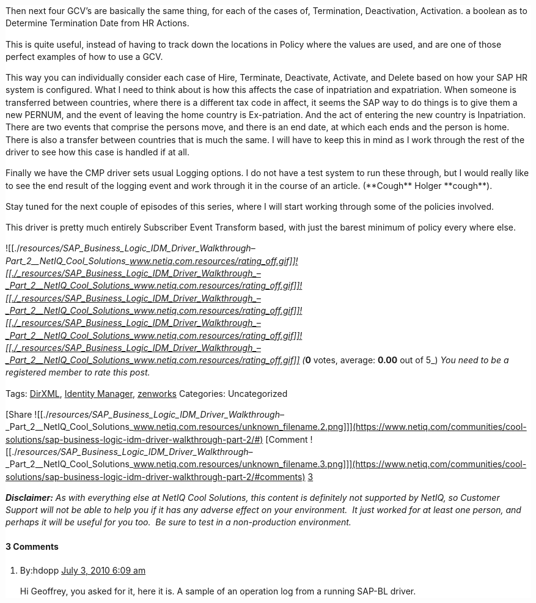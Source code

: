 Then next four GCV’s are basically the same thing, for each of the cases of, Termination, Deactivation, Activation. a boolean as to Determine Termination Date from HR Actions.

This is quite useful, instead of having to track down the locations in Policy where the values are used, and are one of those perfect examples of how to use a GCV.

This way you can individually consider each case of Hire, Terminate, Deactivate, Activate, and Delete based on how your SAP HR system is configured. What I need to think about is how this affects the case of inpatriation and expatriation. When someone is transferred between countries, where there is a different tax code in affect, it seems the SAP way to do things is to give them a new PERNUM, and the event of leaving the home country is Ex-patriation. And the act of entering the new country is Inpatriation. There are two events that comprise the persons move, and there is an end date, at which each ends and the person is home. There is also a transfer between countries that is much the same. I will have to keep this in mind as I work through the rest of the driver to see how this case is handled if at all.

Finally we have the CMP driver sets usual Logging options. I do not have a test system to run these through, but I would really like to see the end result of the logging event and work through it in the course of an article. (\*\*Cough\*\* Holger \*\*cough\*\*).

Stay tuned for the next couple of episodes of this series, where I will start working through some of the policies involved.

This driver is pretty much entirely Subscriber Event Transform based, with just the barest minimum of policy every where else.

![[./_resources/SAP_Business_Logic_IDM_Driver_Walkthrough_–_Part_2__NetIQ_Cool_Solutions_www.netiq.com.resources/rating_off.gif]]![[./_resources/SAP_Business_Logic_IDM_Driver_Walkthrough_–_Part_2__NetIQ_Cool_Solutions_www.netiq.com.resources/rating_off.gif]]![[./_resources/SAP_Business_Logic_IDM_Driver_Walkthrough_–_Part_2__NetIQ_Cool_Solutions_www.netiq.com.resources/rating_off.gif]]![[./_resources/SAP_Business_Logic_IDM_Driver_Walkthrough_–_Part_2__NetIQ_Cool_Solutions_www.netiq.com.resources/rating_off.gif]]![[./_resources/SAP_Business_Logic_IDM_Driver_Walkthrough_–_Part_2__NetIQ_Cool_Solutions_www.netiq.com.resources/rating_off.gif]] (_**0** votes, average: **0.00** out of 5_)
_You need to be a registered member to rate this post._

Tags: [DirXML](https://www.netiq.com/communities/cool-solutions/tag/dirxml/), [Identity Manager](https://www.netiq.com/communities/cool-solutions/tag/identity-manager/), [zenworks](https://www.netiq.com/communities/cool-solutions/tag/zenworks/)
Categories: Uncategorized

[Share ![[./_resources/SAP_Business_Logic_IDM_Driver_Walkthrough_–_Part_2__NetIQ_Cool_Solutions_www.netiq.com.resources/unknown_filename.2.png]]](https://www.netiq.com/communities/cool-solutions/sap-business-logic-idm-driver-walkthrough-part-2/#) [Comment ![[./_resources/SAP_Business_Logic_IDM_Driver_Walkthrough_–_Part_2__NetIQ_Cool_Solutions_www.netiq.com.resources/unknown_filename.3.png]]](https://www.netiq.com/communities/cool-solutions/sap-business-logic-idm-driver-walkthrough-part-2/#comments) [3](https://www.netiq.com/communities/cool-solutions/sap-business-logic-idm-driver-walkthrough-part-2/#comments)

_**Disclaimer:** As with everything else at NetIQ Cool Solutions, this content is definitely not supported by NetIQ, so Customer Support will not be able to help you if it has any adverse effect on your environment.  It just worked for at least one person, and perhaps it will be useful for you too.  Be sure to test in a non-production environment._

#### 3 Comments

1. By:hdopp
	[July 3, 2010 6:09 am](https://www.netiq.com/communities/cool-solutions/sap-business-logic-idm-driver-walkthrough-part-2/#comment-8193)
	
	Hi Geoffrey,
	you asked for it, here it is.
	A sample of an operation log from a running SAP-BL driver.
	
